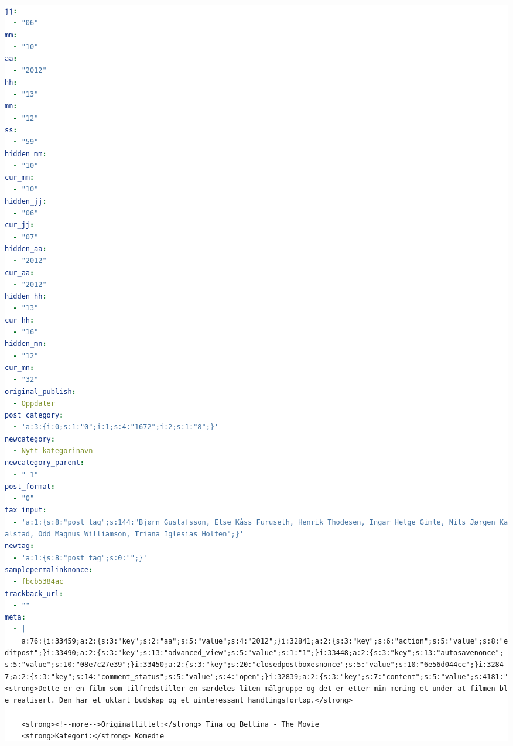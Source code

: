 ```yaml
jj:
  - "06"
mm:
  - "10"
aa:
  - "2012"
hh:
  - "13"
mn:
  - "12"
ss:
  - "59"
hidden_mm:
  - "10"
cur_mm:
  - "10"
hidden_jj:
  - "06"
cur_jj:
  - "07"
hidden_aa:
  - "2012"
cur_aa:
  - "2012"
hidden_hh:
  - "13"
cur_hh:
  - "16"
hidden_mn:
  - "12"
cur_mn:
  - "32"
original_publish:
  - Oppdater
post_category:
  - 'a:3:{i:0;s:1:"0";i:1;s:4:"1672";i:2;s:1:"8";}'
newcategory:
  - Nytt kategorinavn
newcategory_parent:
  - "-1"
post_format:
  - "0"
tax_input:
  - 'a:1:{s:8:"post_tag";s:144:"Bjørn Gustafsson, Else Kåss Furuseth, Henrik Thodesen, Ingar Helge Gimle, Nils Jørgen Kaalstad, Odd Magnus Williamson, Triana Iglesias Holten";}'
newtag:
  - 'a:1:{s:8:"post_tag";s:0:"";}'
samplepermalinknonce:
  - fbcb5384ac
trackback_url:
  - ""
meta:
  - |
    a:76:{i:33459;a:2:{s:3:"key";s:2:"aa";s:5:"value";s:4:"2012";}i:32841;a:2:{s:3:"key";s:6:"action";s:5:"value";s:8:"editpost";}i:33490;a:2:{s:3:"key";s:13:"advanced_view";s:5:"value";s:1:"1";}i:33448;a:2:{s:3:"key";s:13:"autosavenonce";s:5:"value";s:10:"08e7c27e39";}i:33450;a:2:{s:3:"key";s:20:"closedpostboxesnonce";s:5:"value";s:10:"6e56d044cc";}i:32847;a:2:{s:3:"key";s:14:"comment_status";s:5:"value";s:4:"open";}i:32839;a:2:{s:3:"key";s:7:"content";s:5:"value";s:4181:"<strong>Dette er en film som tilfredstiller en særdeles liten målgruppe og det er etter min mening et under at filmen ble realisert. Den har et uklart budskap og et uinteressant handlingsforløp.</strong>

    <strong><!--more-->Originaltittel:</strong> Tina og Bettina - The Movie
    <strong>Kategori:</strong> Komedie
```